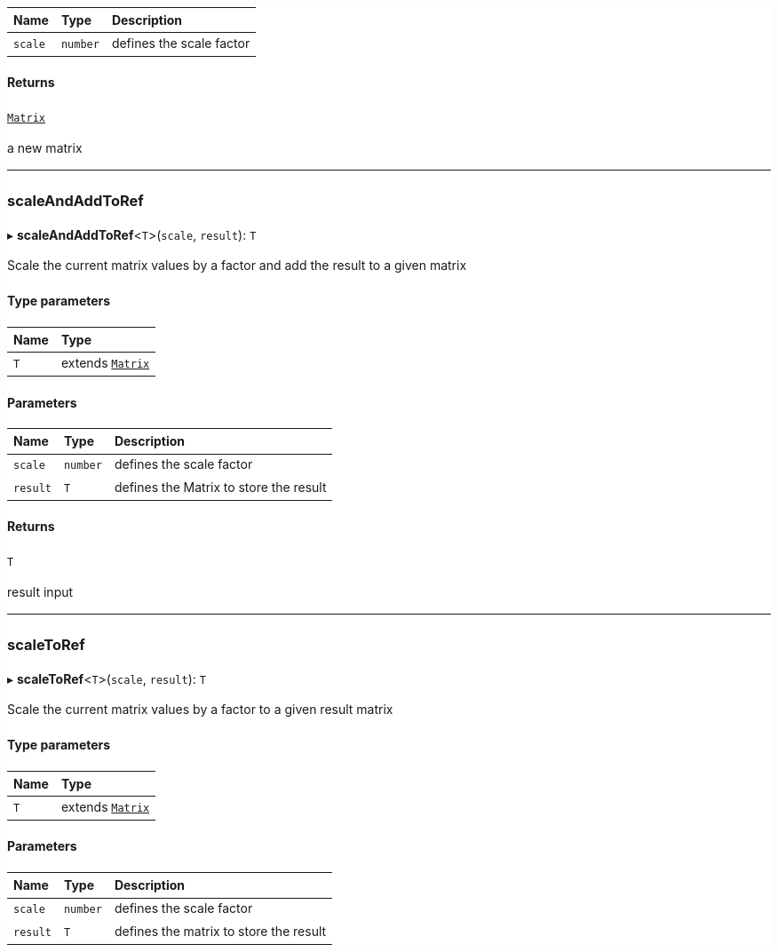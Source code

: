 | Name | Type | Description |
| :------ | :------ | :------ |
| `scale` | `number` | defines the scale factor |

#### Returns

[`Matrix`](Matrix.md)

a new matrix

___

### scaleAndAddToRef

▸ **scaleAndAddToRef**\<`T`\>(`scale`, `result`): `T`

Scale the current matrix values by a factor and add the result to a given matrix

#### Type parameters

| Name | Type |
| :------ | :------ |
| `T` | extends [`Matrix`](Matrix.md) |

#### Parameters

| Name | Type | Description |
| :------ | :------ | :------ |
| `scale` | `number` | defines the scale factor |
| `result` | `T` | defines the Matrix to store the result |

#### Returns

`T`

result input

___

### scaleToRef

▸ **scaleToRef**\<`T`\>(`scale`, `result`): `T`

Scale the current matrix values by a factor to a given result matrix

#### Type parameters

| Name | Type |
| :------ | :------ |
| `T` | extends [`Matrix`](Matrix.md) |

#### Parameters

| Name | Type | Description |
| :------ | :------ | :------ |
| `scale` | `number` | defines the scale factor |
| `result` | `T` | defines the matrix to store the result |
